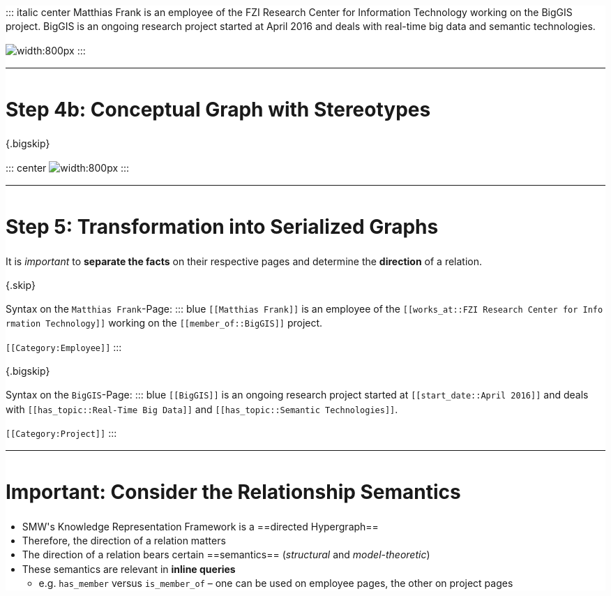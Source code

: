 ::: italic center
Matthias Frank is an employee of the FZI Research Center for Information Technology working on the BigGIS project. 
BigGIS is an ongoing research project started at April 2016 and deals with real-time big data and semantic technologies.
 
![width:800px](./figures/data_model.png)
:::




---
# Step 4b: Conceptual Graph with Stereotypes

{.bigskip}

::: center
![width:800px](./figures/data_model_w_stereotypes.png)
:::

---
# Step 5: Transformation into Serialized Graphs


It is *important* to **separate the facts** on their respective pages and determine the **direction** of a relation.

{.skip}

Syntax on the `Matthias Frank`-Page:
::: blue
`[[Matthias Frank]]` is an employee of the `[[works_at::FZI Research Center for Information Technology]]` working on the `[[member_of::BigGIS]]` project. 

`[[Category:Employee]]`
:::

{.bigskip}

Syntax on the `BigGIS`-Page:
::: blue
`[[BigGIS]]` is an ongoing research project started at `[[start_date::April 2016]]` and deals with `[[has_topic::Real-Time Big Data]]` and `[[has_topic::Semantic Technologies]]`.

`[[Category:Project]]`
:::


---
# Important: Consider the Relationship Semantics

- SMW's Knowledge Representation Framework is a ==directed Hypergraph==
- Therefore, the direction of a relation matters
- The direction of a relation bears certain ==semantics== (_structural_ and _model-theoretic_)
- These semantics are relevant in **inline queries**
  - e.g. `has_member` versus `is_member_of` – one can be used on employee pages, the other on project pages
